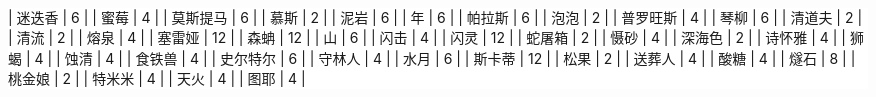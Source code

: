 | 迷迭香  |   6  |
| 蜜莓  |   4  |
| 莫斯提马  |   6  |
| 慕斯  |   2  |
| 泥岩  |   6  |
| 年  |   6  |
| 帕拉斯  |   6  |
| 泡泡  |   2  |
| 普罗旺斯  |   4  |
| 琴柳  |   6  |
| 清道夫  |   2  |
| 清流  |   2  |
| 熔泉  |   4  |
| 塞雷娅  |   12  |
| 森蚺  |   12  |
| 山  |   6  |
| 闪击  |   4  |
| 闪灵  |   12  |
| 蛇屠箱  |   2  |
| 慑砂  |   4  |
| 深海色  |   2  |
| 诗怀雅  |   4  |
| 狮蝎  |   4  |
| 蚀清  |   4  |
| 食铁兽  |   4  |
| 史尔特尔  |   6  |
| 守林人  |   4  |
| 水月  |   6  |
| 斯卡蒂  |   12  |
| 松果  |   2  |
| 送葬人  |   4  |
| 酸糖  |   4  |
| 燧石  |   8  |
| 桃金娘  |   2  |
| 特米米  |   4  |
| 天火  |   4  |
| 图耶  |   4  |